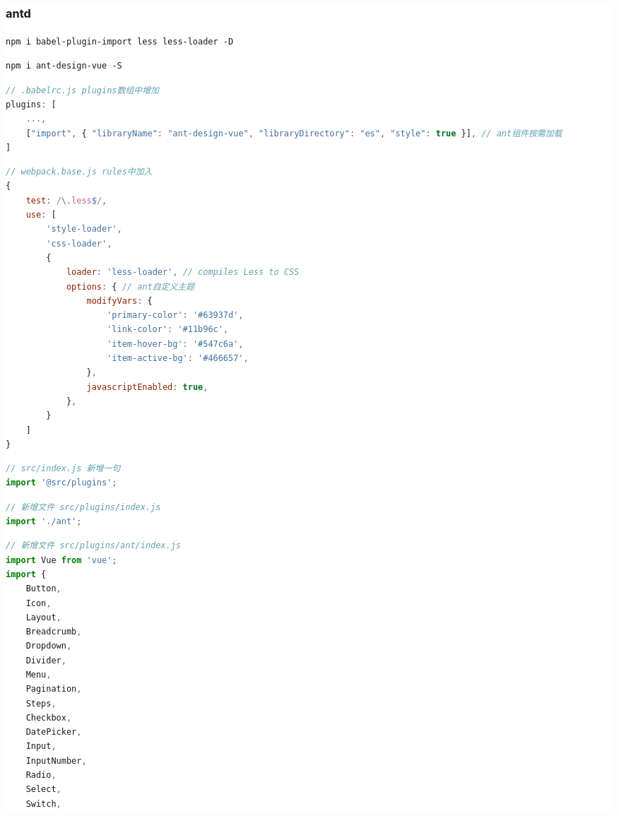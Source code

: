 ### antd

`npm i babel-plugin-import less less-loader -D`

`npm i ant-design-vue -S`

```javascript
// .babelrc.js plugins数组中增加
plugins: [
    ...,
    ["import", { "libraryName": "ant-design-vue", "libraryDirectory": "es", "style": true }], // ant组件按需加载
]
```

```javascript
// webpack.base.js rules中加入
{
    test: /\.less$/,
    use: [
        'style-loader',
        'css-loader',
        {
            loader: 'less-loader', // compiles Less to CSS
            options: { // ant自定义主题
                modifyVars: {
                    'primary-color': '#63937d',
                    'link-color': '#11b96c',
                    'item-hover-bg': '#547c6a',
                    'item-active-bg': '#466657',
                },
                javascriptEnabled: true,
            },
        }
    ]
}
```

```javascript
// src/index.js 新增一句
import '@src/plugins';
```

```javascript
// 新增文件 src/plugins/index.js
import './ant';
```

```javascript
// 新增文件 src/plugins/ant/index.js
import Vue from 'vue';
import {
    Button,
    Icon,
    Layout,
    Breadcrumb,
    Dropdown,
    Divider,
    Menu,
    Pagination,
    Steps,
    Checkbox,
    DatePicker,
    Input,
    InputNumber,
    Radio,
    Select,
    Switch,
```